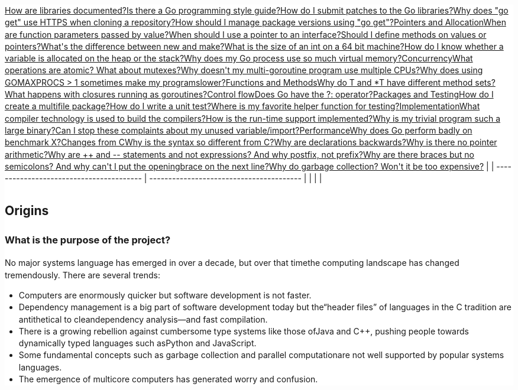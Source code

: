 [How are libraries documented?](http://golang.org/doc/faq#How_are_libraries_documented)[Is there a Go programming style guide?](http://golang.org/doc/faq#Is_there_a_Go_programming_style_guide)[How do I submit patches to the Go libraries?](http://golang.org/doc/faq#How_do_I_submit_patches_to_the_Go_libraries)[Why does "go get" use HTTPS when cloning a repository?](http://golang.org/doc/faq#git_https)[How should I manage package versions using "go get"?](http://golang.org/doc/faq#get_version)[Pointers and Allocation](http://golang.org/doc/faq#Pointers)[When are function parameters passed by value?](http://golang.org/doc/faq#pass_by_value)[When should I use a pointer to an interface?](http://golang.org/doc/faq#pointer_to_interface)[Should I define methods on values or pointers?](http://golang.org/doc/faq#methods_on_values_or_pointers)[What's the difference between new and make?](http://golang.org/doc/faq#new_and_make)[What is the size of an int on a 64 bit machine?](http://golang.org/doc/faq#q_int_sizes)[How do I know whether a variable is allocated on the heap or the stack?](http://golang.org/doc/faq#stack_or_heap)[Why does my Go process use so much virtual memory?](http://golang.org/doc/faq#Why_does_my_Go_process_use_so_much_virtual_memory)[Concurrency](http://golang.org/doc/faq#Concurrency)[What operations are atomic? What about mutexes?](http://golang.org/doc/faq#What_operations_are_atomic_What_about_mutexes)[Why doesn't my multi-goroutine program use multiple CPUs?](http://golang.org/doc/faq#Why_no_multi_CPU)[Why does using GOMAXPROCS > 1 sometimes make my programslower?](http://golang.org/doc/faq#Why_GOMAXPROCS)[Functions and Methods](http://golang.org/doc/faq#Functions_methods)[Why do T and *T have different method sets?](http://golang.org/doc/faq#different_method_sets)[What happens with closures running as goroutines?](http://golang.org/doc/faq#closures_and_goroutines)[Control flow](http://golang.org/doc/faq#Control_flow)[Does Go have the ?: operator?](http://golang.org/doc/faq#Does_Go_have_a_ternary_form)[Packages and Testing](http://golang.org/doc/faq#Packages_Testing)[How do I create a multifile package?](http://golang.org/doc/faq#How_do_I_create_a_multifile_package)[How do I write a unit test?](http://golang.org/doc/faq#How_do_I_write_a_unit_test)[Where is my favorite helper function for testing?](http://golang.org/doc/faq#testing_framework)[Implementation](http://golang.org/doc/faq#Implementation)[What compiler technology is used to build the compilers?](http://golang.org/doc/faq#What_compiler_technology_is_used_to_build_the_compilers)[How is the run-time support implemented?](http://golang.org/doc/faq#How_is_the_run_time_support_implemented)[Why is my trivial program such a large binary?](http://golang.org/doc/faq#Why_is_my_trivial_program_such_a_large_binary)[Can I stop these complaints about my unused variable/import?](http://golang.org/doc/faq#unused_variables_and_imports)[Performance](http://golang.org/doc/faq#Performance)[Why does Go perform badly on benchmark X?](http://golang.org/doc/faq#Why_does_Go_perform_badly_on_benchmark_x)[Changes from C](http://golang.org/doc/faq#change_from_c)[Why is the syntax so different from C?](http://golang.org/doc/faq#different_syntax)[Why are declarations backwards?](http://golang.org/doc/faq#declarations_backwards)[Why is there no pointer arithmetic?](http://golang.org/doc/faq#no_pointer_arithmetic)[Why are ++ and -- statements and not expressions?  And why postfix, not prefix?](http://golang.org/doc/faq#inc_dec)[Why are there braces but no semicolons? And why can't I put the openingbrace on the next line?](http://golang.org/doc/faq#semicolons)[Why do garbage collection?  Won't it be too expensive?](http://golang.org/doc/faq#garbage_collection) |
| ---------------------------------------- | ---------------------------------------- |
|                                          |                                          |

## Origins

### What is the purpose of the project?

No major systems language has emerged in over a decade, but over that timethe computing landscape has changed tremendously. There are several trends:

- Computers are enormously quicker but software development is not faster.
- Dependency management is a big part of software development today but the“header files” of languages in the C tradition are antithetical to cleandependency analysis—and fast compilation.
- There is a growing rebellion against cumbersome type systems like those ofJava and C++, pushing people towards dynamically typed languages such asPython and JavaScript.
- Some fundamental concepts such as garbage collection and parallel computationare not well supported by popular systems languages.
- The emergence of multicore computers has generated worry and confusion.
